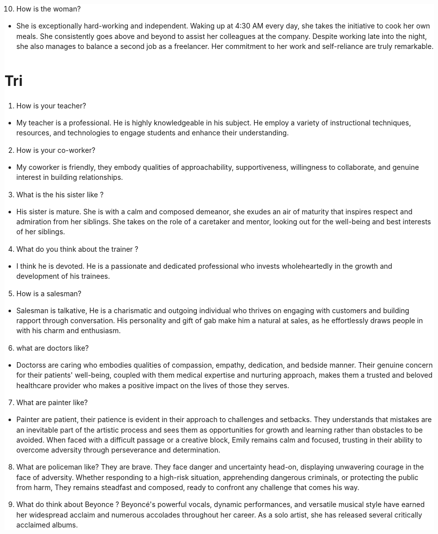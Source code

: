 10. How is the woman?
- She is exceptionally hard-working and independent. Waking up at 4:30 AM every day, she takes the initiative to cook her own meals. She consistently goes above and beyond to assist her colleagues at the company. Despite working late into the night, she also manages to balance a second job as a freelancer. Her commitment to her work and self-reliance are truly remarkable.

# Tri
1. How is your teacher?
- My teacher is a professional. He is highly knowledgeable in his subject. He employ a variety of instructional techniques, resources, and technologies to engage students and enhance their understanding.
  
2. How is your co-worker?
- My coworker is friendly, they embody qualities of approachability, supportiveness, willingness to collaborate, and genuine interest in    building relationships.
  
3. What is the his sister like ?
- His sister is mature. She is with a calm and composed demeanor,  she exudes an air of maturity that inspires respect and admiration from her siblings. She takes on the role of a caretaker and mentor,  looking out for the well-being and best interests of her siblings.
  
4. What do you think about the trainer ?
- I think he is devoted. He is a passionate and dedicated professional 
who invests wholeheartedly in the growth and development of his trainees.

5. How is a salesman?
- Salesman is talkative, He is a charismatic and outgoing individual who thrives on engaging with customers and building rapport through conversation.  His personality and gift of gab make him a natural at sales, as he effortlessly draws people in with his charm and enthusiasm.
6. what are doctors like?
- Doctorss are caring who embodies qualities of compassion, empathy, dedication, and bedside manner. Their genuine concern for their patients' well-being, coupled with them medical expertise and nurturing approach, makes them a trusted and beloved healthcare provider who makes a positive impact on the lives of those they serves.
  
7. What are painter like?
- Painter are patient, their patience is evident in their approach to challenges and setbacks. 
They understands that mistakes are an inevitable part of the artistic process and sees them as opportunities for growth and learning rather than obstacles to be avoided. When faced with a difficult passage or a creative block, Emily remains calm and focused, 
trusting in their ability to overcome adversity through perseverance and determination.

8. What are policeman like?
They are brave. They face danger and uncertainty head-on, displaying unwavering courage in the face of adversity. 
Whether responding to a high-risk situation, apprehending dangerous criminals, 
or protecting the public from harm, They remains steadfast and composed, 
ready to confront any challenge that comes his way.

9. What do think about Beyonce ?
Beyoncé's powerful vocals, dynamic performances, and versatile musical style have earned her widespread acclaim and numerous accolades throughout her career. As a solo artist, she has released several critically acclaimed albums.
